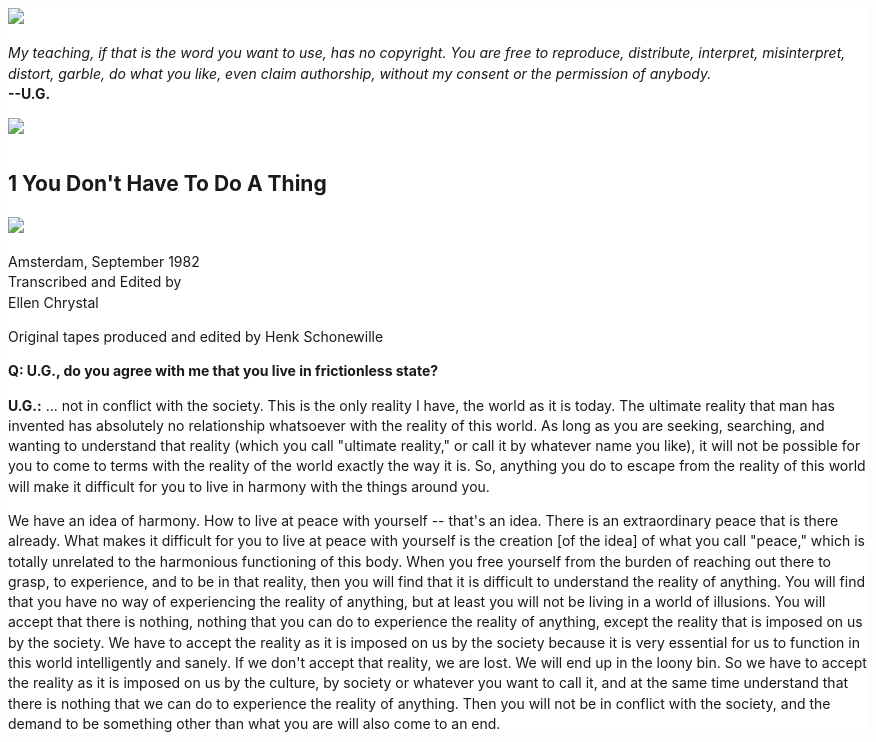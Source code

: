 





![](_themes/expeditn/exphorsa.gif)



_My teaching, if that is the word you want to use, has no copyright. You are free to reproduce, distribute, interpret, misinterpret, distort, garble, do what you like, even claim authorship, without my consent or the permission of anybody._  
**--U.G.**

![](_themes/expeditn/exphorsa.gif)





## 1 You Don't Have To Do A Thing

![](_themes/expeditn/exphorsa.gif)

Amsterdam, September 1982  
Transcribed and Edited by  
Ellen Chrystal

Original tapes produced and edited by Henk Schonewille



**Q: U.G., do you agree with me that you live in frictionless state?**

**U.G.:** ... not in conflict with the society. This is the only reality I have, the world as it is today. The ultimate reality that man has invented has absolutely no relationship whatsoever with the reality of this world. As long as you are seeking, searching, and wanting to understand that reality (which you call "ultimate reality," or call it by whatever name you like), it will not be possible for you to come to terms with the reality of the world exactly the way it is. So, anything you do to escape from the reality of this world will make it difficult for you to live in harmony with the things around you.

We have an idea of harmony. How to live at peace with yourself -- that's an idea. There is an extraordinary peace that is there already. What makes it difficult for you to live at peace with yourself is the creation \[of the idea\] of what you call "peace," which is totally unrelated to the harmonious functioning of this body. When you free yourself from the burden of reaching out there to grasp, to experience, and to be in that reality, then you will find that it is difficult to understand the reality of anything. You will find that you have no way of experiencing the reality of anything, but at least you will not be living in a world of illusions. You will accept that there is nothing, nothing that you can do to experience the reality of anything, except the reality that is imposed on us by the society. We have to accept the reality as it is imposed on us by the society because it is very essential for us to function in this world intelligently and sanely. If we don't accept that reality, we are lost. We will end up in the loony bin. So we have to accept the reality as it is imposed on us by the culture, by society or whatever you want to call it, and at the same time understand that there is nothing that we can do to experience the reality of anything. Then you will not be in conflict with the society, and the demand to be something other than what you are will also come to an end.

